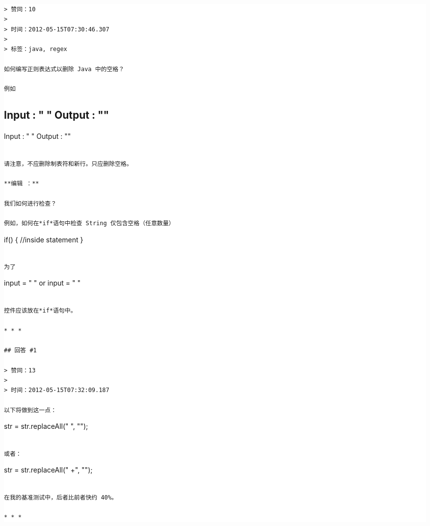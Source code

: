 ```
> 赞同：10
> 
> 时间：2012-05-15T07:30:46.307
> 
> 标签：java, regex

如何编写正则表达式以删除 Java 中的空格？

例如

```
Input  : "         "
Output : ""
---------------------
Input  : " "
Output : "" 
```

请注意，不应删除制表符和新行。只应删除空格。

**编辑 ：**

我们如何进行检查？

例如，如何在*if*语句中检查 String 仅包含空格（任意数量）

```
 if(<statement>)
  {
              //inside statement
  } 
```

为了

```
 input = "                   "  or input = "    " 
```

控件应该放在*if*语句中。

* * *

## 回答 #1

> 赞同：13
> 
> 时间：2012-05-15T07:32:09.187

以下将做到这一点：

```
str = str.replaceAll(" ", ""); 
```

或者：

```
str = str.replaceAll(" +", ""); 
```

在我的基准测试中，后者比前者快约 40%。

* * *

```